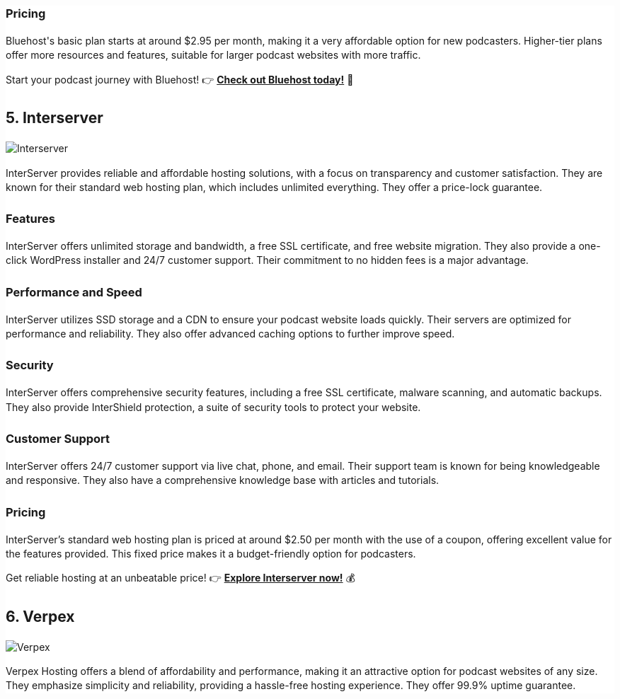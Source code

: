 ### Pricing
Bluehost's basic plan starts at around $2.95 per month, making it a very affordable option for new podcasters. Higher-tier plans offer more resources and features, suitable for larger podcast websites with more traffic.

Start your podcast journey with Bluehost! 👉 [**Check out Bluehost today!**](https://snipitx.com/bluehost-jy) 🚀

## 5. Interserver

![Interserver](https://i.imgur.com/OM5dOEW.jpeg "Interserver Hosting")

InterServer provides reliable and affordable hosting solutions, with a focus on transparency and customer satisfaction. They are known for their standard web hosting plan, which includes unlimited everything. They offer a price-lock guarantee.

### Features
InterServer offers unlimited storage and bandwidth, a free SSL certificate, and free website migration. They also provide a one-click WordPress installer and 24/7 customer support. Their commitment to no hidden fees is a major advantage.

### Performance and Speed
InterServer utilizes SSD storage and a CDN to ensure your podcast website loads quickly. Their servers are optimized for performance and reliability. They also offer advanced caching options to further improve speed.

### Security
InterServer offers comprehensive security features, including a free SSL certificate, malware scanning, and automatic backups. They also provide InterShield protection, a suite of security tools to protect your website.

### Customer Support
InterServer offers 24/7 customer support via live chat, phone, and email. Their support team is known for being knowledgeable and responsive. They also have a comprehensive knowledge base with articles and tutorials.

### Pricing
InterServer’s standard web hosting plan is priced at around $2.50 per month with the use of a coupon, offering excellent value for the features provided. This fixed price makes it a budget-friendly option for podcasters.

Get reliable hosting at an unbeatable price! 👉 [**Explore Interserver now!**](https://snipitx.com/interserver-jy) 💰

## 6. Verpex

![Verpex](https://i.imgur.com/6x5LhiS.jpeg "Verpex Hosting")

Verpex Hosting offers a blend of affordability and performance, making it an attractive option for podcast websites of any size. They emphasize simplicity and reliability, providing a hassle-free hosting experience. They offer 99.9% uptime guarantee.
